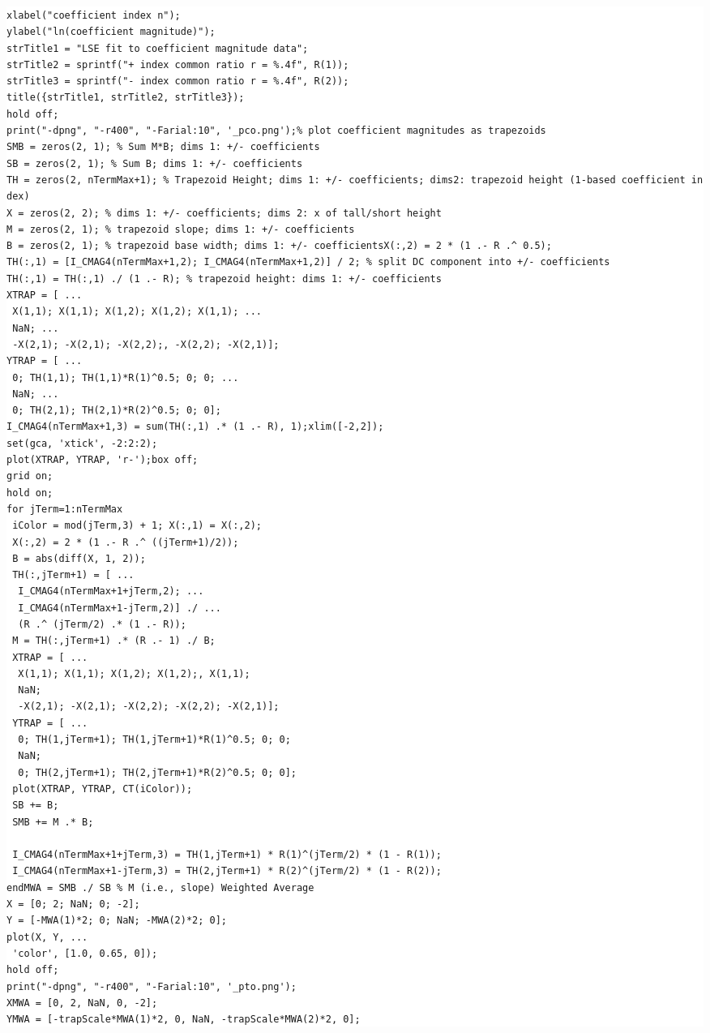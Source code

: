 ```
xlabel("coefficient index n");
ylabel("ln(coefficient magnitude)");
strTitle1 = "LSE fit to coefficient magnitude data";
strTitle2 = sprintf("+ index common ratio r = %.4f", R(1));
strTitle3 = sprintf("- index common ratio r = %.4f", R(2));
title({strTitle1, strTitle2, strTitle3});
hold off;
print("-dpng", "-r400", "-Farial:10", '_pco.png');% plot coefficient magnitudes as trapezoids
SMB = zeros(2, 1); % Sum M*B; dims 1: +/- coefficients
SB = zeros(2, 1); % Sum B; dims 1: +/- coefficients
TH = zeros(2, nTermMax+1); % Trapezoid Height; dims 1: +/- coefficients; dims2: trapezoid height (1-based coefficient index)
X = zeros(2, 2); % dims 1: +/- coefficients; dims 2: x of tall/short height
M = zeros(2, 1); % trapezoid slope; dims 1: +/- coefficients
B = zeros(2, 1); % trapezoid base width; dims 1: +/- coefficientsX(:,2) = 2 * (1 .- R .^ 0.5);
TH(:,1) = [I_CMAG4(nTermMax+1,2); I_CMAG4(nTermMax+1,2)] / 2; % split DC component into +/- coefficients
TH(:,1) = TH(:,1) ./ (1 .- R); % trapezoid height: dims 1: +/- coefficients
XTRAP = [ ...
 X(1,1); X(1,1); X(1,2); X(1,2); X(1,1); ...
 NaN; ...
 -X(2,1); -X(2,1); -X(2,2);, -X(2,2); -X(2,1)];
YTRAP = [ ...
 0; TH(1,1); TH(1,1)*R(1)^0.5; 0; 0; ...
 NaN; ...
 0; TH(2,1); TH(2,1)*R(2)^0.5; 0; 0];
I_CMAG4(nTermMax+1,3) = sum(TH(:,1) .* (1 .- R), 1);xlim([-2,2]);
set(gca, 'xtick', -2:2:2);
plot(XTRAP, YTRAP, 'r-');box off;
grid on;
hold on;
for jTerm=1:nTermMax
 iColor = mod(jTerm,3) + 1; X(:,1) = X(:,2);
 X(:,2) = 2 * (1 .- R .^ ((jTerm+1)/2));
 B = abs(diff(X, 1, 2));
 TH(:,jTerm+1) = [ ...
  I_CMAG4(nTermMax+1+jTerm,2); ...
  I_CMAG4(nTermMax+1-jTerm,2)] ./ ...
  (R .^ (jTerm/2) .* (1 .- R));
 M = TH(:,jTerm+1) .* (R .- 1) ./ B;
 XTRAP = [ ...
  X(1,1); X(1,1); X(1,2); X(1,2);, X(1,1);
  NaN;
  -X(2,1); -X(2,1); -X(2,2); -X(2,2); -X(2,1)];
 YTRAP = [ ...
  0; TH(1,jTerm+1); TH(1,jTerm+1)*R(1)^0.5; 0; 0;
  NaN;
  0; TH(2,jTerm+1); TH(2,jTerm+1)*R(2)^0.5; 0; 0];
 plot(XTRAP, YTRAP, CT(iColor)); 
 SB += B;
 SMB += M .* B;

 I_CMAG4(nTermMax+1+jTerm,3) = TH(1,jTerm+1) * R(1)^(jTerm/2) * (1 - R(1));
 I_CMAG4(nTermMax+1-jTerm,3) = TH(2,jTerm+1) * R(2)^(jTerm/2) * (1 - R(2));
endMWA = SMB ./ SB % M (i.e., slope) Weighted Average
X = [0; 2; NaN; 0; -2];
Y = [-MWA(1)*2; 0; NaN; -MWA(2)*2; 0];
plot(X, Y, ...
 'color', [1.0, 0.65, 0]);
hold off;
print("-dpng", "-r400", "-Farial:10", '_pto.png');
XMWA = [0, 2, NaN, 0, -2];
YMWA = [-trapScale*MWA(1)*2, 0, NaN, -trapScale*MWA(2)*2, 0];
```